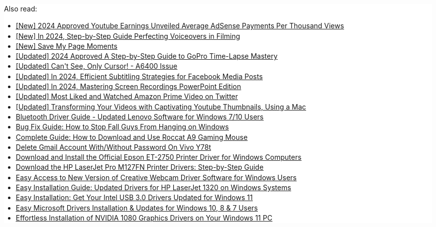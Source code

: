 

<ins class="adsbygoogle"
     style="display:block"
     data-ad-client="ca-pub-7571918770474297"
     data-ad-slot="8358498916"
     data-ad-format="auto"
     data-full-width-responsive="true"></ins>

<span class="atpl-alsoreadstyle">Also read:</span>
<div><ul>
<li><a href="https://youtube-data.techidaily.com/024-approved-youtube-earnings-unveiled-average-adsense-payments-per-thousand-views/"><u>[New] 2024 Approved  Youtube Earnings Unveiled  Average AdSense Payments Per Thousand Views</u></a></li>
<li><a href="https://video-capture.techidaily.com/new-in-2024-step-by-step-guide-perfecting-voiceovers-in-filming/"><u>[New] In 2024, Step-by-Step Guide  Perfecting Voiceovers in Filming</u></a></li>
<li><a href="https://facebook-videos.techidaily.com/new-save-my-page-moments/"><u>[New] Save My Page Moments</u></a></li>
<li><a href="https://fox-info.techidaily.com/updated-2024-approved-a-step-by-step-guide-to-gopro-time-lapse-mastery/"><u>[Updated] 2024 Approved  A Step-by-Step Guide to GoPro Time-Lapse Mastery</u></a></li>
<li><a href="https://fox-info.techidaily.com/updated-cant-see-only-cursor-a6400-issue/"><u>[Updated] Can't See, Only Cursor! - A6400 Issue</u></a></li>
<li><a href="https://facebook-video-content.techidaily.com/updated-in-2024-efficient-subtitling-strategies-for-facebook-media-posts/"><u>[Updated] In 2024, Efficient Subtitling Strategies for Facebook Media Posts</u></a></li>
<li><a href="https://screen-activity-recording.techidaily.com/updated-in-2024-mastering-screen-recordings-powerpoint-edition/"><u>[Updated] In 2024, Mastering Screen Recordings  PowerPoint Edition</u></a></li>
<li><a href="https://twitter-videos.techidaily.com/updated-most-liked-and-watched-amazon-prime-video-on-twitter/"><u>[Updated] Most Liked and Watched Amazon Prime Video on Twitter</u></a></li>
<li><a href="https://youtube-blog.techidaily.com/ed-transforming-your-videos-with-captivating-youtube-thumbnails-using-a-mac/"><u>[Updated] Transforming Your Videos with Captivating Youtube Thumbnails, Using a Mac</u></a></li>
<li><a href="https://driver-download.techidaily.com/bluetooth-driver-guide-updated-lenovo-software-for-windows-710-users/"><u>Bluetooth Driver Guide - Updated Lenovo Software for Windows 7/10 Users</u></a></li>
<li><a href="https://win-solutions.techidaily.com/bug-fix-guide-how-to-stop-fall-guys-from-hanging-on-windows/"><u>Bug Fix Guide: How to Stop Fall Guys From Hanging on Windows</u></a></li>
<li><a href="https://driver-download.techidaily.com/complete-guide-how-to-download-and-use-roccat-a9-gaming-mouse/"><u>Complete Guide: How to Download and Use Roccat A9 Gaming Mouse</u></a></li>
<li><a href="https://android-unlock.techidaily.com/delete-gmail-account-withwithout-password-on-vivo-y78t-by-drfone-android/"><u>Delete Gmail Account With/Without Password On Vivo Y78t</u></a></li>
<li><a href="https://driver-download.techidaily.com/download-and-install-the-official-epson-et-2750-printer-driver-for-windows-computers/"><u>Download and Install the Official Epson ET-2750 Printer Driver for Windows Computers</u></a></li>
<li><a href="https://driver-download.techidaily.com/download-the-hp-laserjet-pro-m127fn-printer-drivers-step-by-step-guide/"><u>Download the HP LaserJet Pro M127FN Printer Drivers: Step-by-Step Guide</u></a></li>
<li><a href="https://driver-download.techidaily.com/easy-access-to-new-version-of-creative-webcam-driver-software-for-windows-users/"><u>Easy Access to New Version of Creative Webcam Driver Software for Windows Users</u></a></li>
<li><a href="https://driver-download.techidaily.com/easy-installation-guide-updated-drivers-for-hp-laserjet-1320-on-windows-systems/"><u>Easy Installation Guide: Updated Drivers for HP LaserJet 1320 on Windows Systems</u></a></li>
<li><a href="https://driver-download.techidaily.com/easy-installation-get-your-intel-usb-30-drivers-updated-for-windows-11/"><u>Easy Installation: Get Your Intel USB 3.0 Drivers Updated for Windows 11</u></a></li>
<li><a href="https://driver-download.techidaily.com/easy-microsoft-drivers-installation-and-updates-for-windows-10-8-and-7-users/"><u>Easy Microsoft Drivers Installation & Updates for Windows 10, 8 & 7 Users</u></a></li>
<li><a href="https://driver-download.techidaily.com/effortless-installation-of-nvidia-1080-graphics-drivers-on-your-windows-11-pc/"><u>Effortless Installation of NVIDIA 1080 Graphics Drivers on Your Windows 11 PC</u></a></li>